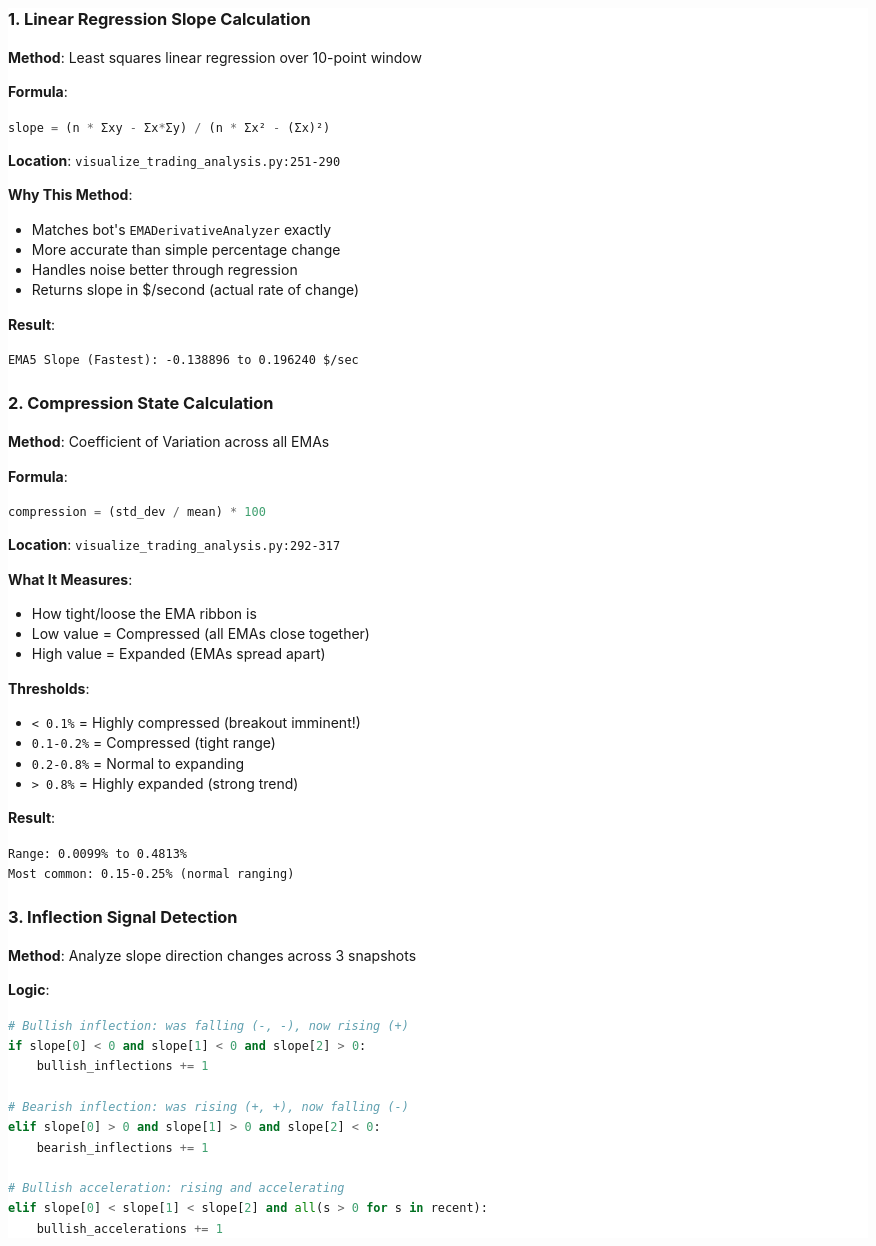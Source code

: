 ### 1. Linear Regression Slope Calculation

**Method**: Least squares linear regression over 10-point window

**Formula**:
```python
slope = (n * Σxy - Σx*Σy) / (n * Σx² - (Σx)²)
```

**Location**: `visualize_trading_analysis.py:251-290`

**Why This Method**:
- Matches bot's `EMADerivativeAnalyzer` exactly
- More accurate than simple percentage change
- Handles noise better through regression
- Returns slope in $/second (actual rate of change)

**Result**:
```
EMA5 Slope (Fastest): -0.138896 to 0.196240 $/sec
```

### 2. Compression State Calculation

**Method**: Coefficient of Variation across all EMAs

**Formula**:
```python
compression = (std_dev / mean) * 100
```

**Location**: `visualize_trading_analysis.py:292-317`

**What It Measures**:
- How tight/loose the EMA ribbon is
- Low value = Compressed (all EMAs close together)
- High value = Expanded (EMAs spread apart)

**Thresholds**:
- `< 0.1%` = Highly compressed (breakout imminent!)
- `0.1-0.2%` = Compressed (tight range)
- `0.2-0.8%` = Normal to expanding
- `> 0.8%` = Highly expanded (strong trend)

**Result**:
```
Range: 0.0099% to 0.4813%
Most common: 0.15-0.25% (normal ranging)
```

### 3. Inflection Signal Detection

**Method**: Analyze slope direction changes across 3 snapshots

**Logic**:
```python
# Bullish inflection: was falling (-, -), now rising (+)
if slope[0] < 0 and slope[1] < 0 and slope[2] > 0:
    bullish_inflections += 1

# Bearish inflection: was rising (+, +), now falling (-)
elif slope[0] > 0 and slope[1] > 0 and slope[2] < 0:
    bearish_inflections += 1

# Bullish acceleration: rising and accelerating
elif slope[0] < slope[1] < slope[2] and all(s > 0 for s in recent):
    bullish_accelerations += 1
```
